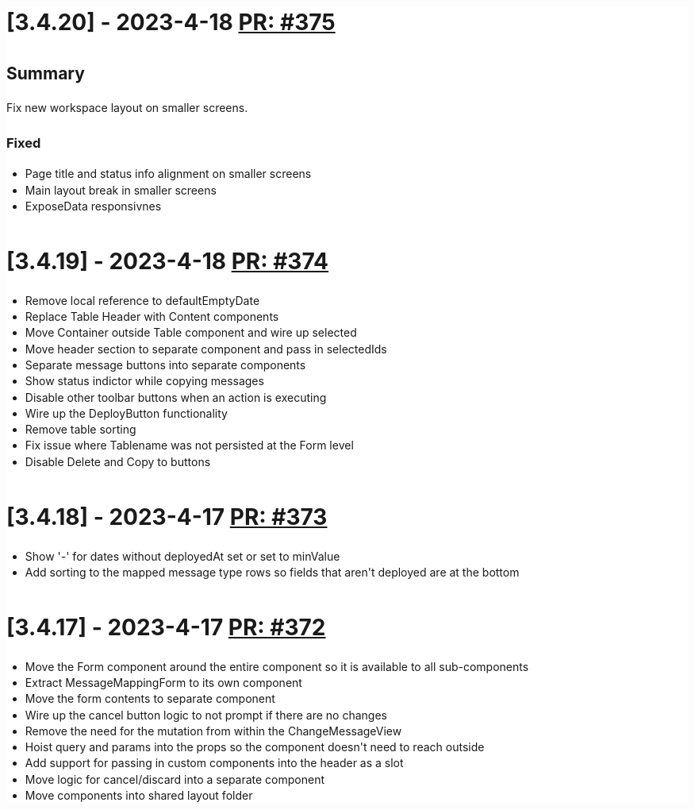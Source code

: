 
# [3.4.20] - 2023-4-18 [PR: #375](https://github.com/dolittle/Studio/pull/375)
## Summary

Fix new workspace layout on smaller screens.

### Fixed

- Page title and status info alignment on smaller screens
- Main layout break in smaller screens
- ExposeData responsivnes


# [3.4.19] - 2023-4-18 [PR: #374](https://github.com/dolittle/Studio/pull/374)
- Remove local reference to defaultEmptyDate
- Replace Table Header with Content components
- Move Container outside Table component and wire up selected
- Move header section to separate component and pass in selectedIds
- Separate message buttons into separate components
- Show status indictor while copying messages
- Disable other toolbar buttons when an action is executing
- Wire up the DeployButton functionality
- Remove table sorting
- Fix issue where Tablename was not persisted at the Form level
- Disable Delete and Copy to buttons


# [3.4.18] - 2023-4-17 [PR: #373](https://github.com/dolittle/Studio/pull/373)
- Show '-' for dates without deployedAt set or set to minValue
- Add sorting to the mapped message type rows so fields that aren't deployed are at the bottom


# [3.4.17] - 2023-4-17 [PR: #372](https://github.com/dolittle/Studio/pull/372)
- Move the Form component around the entire component so it is available to all sub-components
- Extract MessageMappingForm to its own component
- Move the form contents to separate component
- Wire up the cancel button logic to not prompt if there are no changes
- Remove the need for the mutation from within the ChangeMessageView
- Hoist query and params into the props so the component doesn't need to reach outside
- Add support for passing in custom components into the header as a slot
- Move logic for cancel/discard into a separate component
- Move <Content/> components into shared layout folder



[//]: # (dependabot-automerge-start)
[//]: # (dependabot-automerge-end)